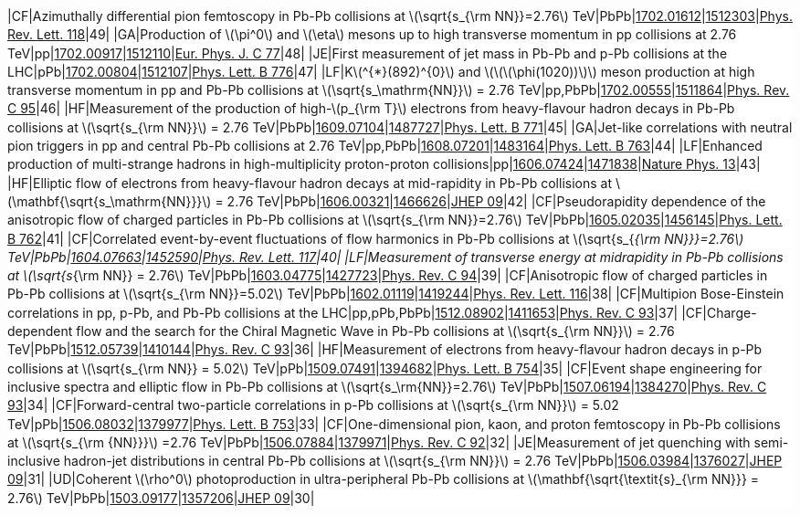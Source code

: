|CF|Azimuthally differential pion femtoscopy in Pb-Pb collisions at \\(\sqrt\{s_\{\rm NN\}\}=2.76\\) TeV|PbPb|[1702.01612](http://arxiv.org/abs/1702.01612v2)|[1512303](https://inspirehep.net/literature/1512303)|[Phys. Rev. Lett. 118](https://doi.org/10.1103/PhysRevLett.118.222301)|49|
|GA|Production of \\(\pi^0\\) and \\(\eta\\) mesons up to high transverse momentum in pp collisions at 2.76 TeV|pp|[1702.00917](http://arxiv.org/abs/1702.00917v2)|[1512110](https://inspirehep.net/literature/1512110)|[Eur. Phys. J. C 77](https://doi.org/10.1140/epjc/s10052-017-4890-x)|48|
|JE|First measurement of jet mass in Pb-Pb and p-Pb collisions at the LHC|pPb|[1702.00804](http://arxiv.org/abs/1702.00804v2)|[1512107](https://inspirehep.net/literature/1512107)|[Phys. Lett. B 776](https://doi.org/10.1016/j.physletb.2017.11.044)|47|
|LF|K\\(^\{*\}(892)^\{0\}\\) and \\(\\\(\\(\phi(1020)\)\\)\\) meson production at high transverse momentum in pp and Pb-Pb collisions at \\(\sqrt\{s_\mathrm\{NN\}\}\\) = 2.76 TeV|pp,PbPb|[1702.00555](http://arxiv.org/abs/1702.00555v2)|[1511864](https://inspirehep.net/literature/1511864)|[Phys. Rev. C 95](https://doi.org/10.1103/PhysRevC.95.064606)|46|
|HF|Measurement of the production of high-\\(p_\{\rm T\}\\) electrons from heavy-flavour hadron decays in Pb-Pb collisions at \\(\sqrt\{s_\{\rm NN\}\}\\) = 2.76 TeV|PbPb|[1609.07104](http://arxiv.org/abs/1609.07104v2)|[1487727](https://inspirehep.net/literature/1487727)|[Phys. Lett. B 771](https://doi.org/10.1016/j.physletb.2017.05.060)|45|
|GA|Jet-like correlations with neutral pion triggers in pp and central Pb-Pb collisions at 2.76 TeV|pp,PbPb|[1608.07201](http://arxiv.org/abs/1608.07201v2)|[1483164](https://inspirehep.net/literature/1483164)|[Phys. Lett. B 763](https://doi.org/10.1016/j.physletb.2016.10.048)|44|
|LF|Enhanced production of multi-strange hadrons in high-multiplicity proton-proton collisions|pp|[1606.07424](http://arxiv.org/abs/1606.07424v2)|[1471838](https://inspirehep.net/literature/1471838)|[Nature Phys. 13](https://doi.org/10.1038/nphys4111)|43|
|HF|Elliptic flow of electrons from heavy-flavour hadron decays at mid-rapidity in Pb-Pb collisions at \\(\mathbf\{\sqrt\{s_\mathrm\{NN\}\}\}\\) = 2.76 TeV|PbPb|[1606.00321](http://arxiv.org/abs/1606.00321v2)|[1466626](https://inspirehep.net/literature/1466626)|[JHEP 09](https://doi.org/10.1007/JHEP09(2016)028)|42|
|CF|Pseudorapidity dependence of the anisotropic flow of charged particles in Pb-Pb collisions at \\(\sqrt\{s_\{\rm NN\}\}=2.76\\) TeV|PbPb|[1605.02035](http://arxiv.org/abs/1605.02035v3)|[1456145](https://inspirehep.net/literature/1456145)|[Phys. Lett. B 762](https://doi.org/10.1016/j.physletb.2016.07.017)|41|
|CF|Correlated event-by-event fluctuations of flow harmonics in Pb-Pb collisions at \\(\sqrt\{s_\{_\{\rm NN\}\}\}=2.76\\) TeV|PbPb|[1604.07663](http://arxiv.org/abs/1604.07663v2)|[1452590](https://inspirehep.net/literature/1452590)|[Phys. Rev. Lett. 117](https://doi.org/10.1103/PhysRevLett.117.182301)|40|
|LF|Measurement of transverse energy at midrapidity in Pb-Pb collisions at \\(\sqrt\{s_\{\rm NN\}\} = 2.76\\) TeV|PbPb|[1603.04775](http://arxiv.org/abs/1603.04775v2)|[1427723](https://inspirehep.net/literature/1427723)|[Phys. Rev. C 94](https://doi.org/10.1103/PhysRevC.94.034903)|39|
|CF|Anisotropic flow of charged particles in Pb-Pb collisions at \\(\sqrt\{s_\{\rm NN\}\}=5.02\\) TeV|PbPb|[1602.01119](http://arxiv.org/abs/1602.01119v2)|[1419244](https://inspirehep.net/literature/1419244)|[Phys. Rev. Lett. 116](https://doi.org/10.1103/PhysRevLett.116.132302)|38|
|CF|Multipion Bose-Einstein correlations in pp, p-Pb, and Pb-Pb collisions at the LHC|pp,pPb,PbPb|[1512.08902](http://arxiv.org/abs/1512.08902v2)|[1411653](https://inspirehep.net/literature/1411653)|[Phys. Rev. C 93](https://doi.org/10.1103/PhysRevC.93.054908)|37|
|CF|Charge-dependent flow and the search for the Chiral Magnetic Wave in Pb-Pb collisions at \\(\sqrt\{s_\{\rm NN\}\}\\) = 2.76 TeV|PbPb|[1512.05739](http://arxiv.org/abs/1512.05739v2)|[1410144](https://inspirehep.net/literature/1410144)|[Phys. Rev. C 93](https://doi.org/10.1103/PhysRevC.93.044903)|36|
|HF|Measurement of electrons from heavy-flavour hadron decays in p-Pb collisions at \\(\sqrt\{s_\{\rm NN\}\} = 5.02\\) TeV|pPb|[1509.07491](http://arxiv.org/abs/1509.07491v2)|[1394682](https://inspirehep.net/literature/1394682)|[Phys. Lett. B 754](https://doi.org/10.1016/j.physletb.2015.12.067)|35|
|CF|Event shape engineering for inclusive spectra and elliptic flow in Pb-Pb collisions at \\(\sqrt\{s_\rm\{NN\}\}=2.76\\) TeV|PbPb|[1507.06194](http://arxiv.org/abs/1507.06194v2)|[1384270](https://inspirehep.net/literature/1384270)|[Phys. Rev. C 93](https://doi.org/10.1103/PhysRevC.93.034916)|34|
|CF|Forward-central two-particle correlations in p-Pb collisions at \\(\sqrt\{s_\{\rm NN\}\}\\) = 5.02 TeV|pPb|[1506.08032](http://arxiv.org/abs/1506.08032v3)|[1379977](https://inspirehep.net/literature/1379977)|[Phys. Lett. B 753](https://doi.org/10.1016/j.physletb.2015.12.010)|33|
|CF|One-dimensional pion, kaon, and proton femtoscopy in Pb-Pb collisions at \\(\sqrt\{s_\{\rm \{NN\}\}\}\\) =2.76 TeV|PbPb|[1506.07884](http://arxiv.org/abs/1506.07884v2)|[1379971](https://inspirehep.net/literature/1379971)|[Phys. Rev. C 92](https://doi.org/10.1103/PhysRevC.92.054908)|32|
|JE|Measurement of jet quenching with semi-inclusive hadron-jet distributions in central Pb-Pb collisions at \\(\sqrt\{s_\{\rm NN\}\}\\) = 2.76 TeV|PbPb|[1506.03984](http://arxiv.org/abs/1506.03984v2)|[1376027](https://inspirehep.net/literature/1376027)|[JHEP 09](https://doi.org/10.1007/JHEP09(2015)170)|31|
|UD|Coherent \\(\rho^0\\) photoproduction in ultra-peripheral Pb-Pb collisions at \\(\mathbf\{\sqrt\{\textit\{s\}_\{\rm NN\}\}\} = 2.76\\) TeV|PbPb|[1503.09177](http://arxiv.org/abs/1503.09177v2)|[1357206](https://inspirehep.net/literature/1357206)|[JHEP 09](https://doi.org/10.1007/JHEP09(2015)095)|30|